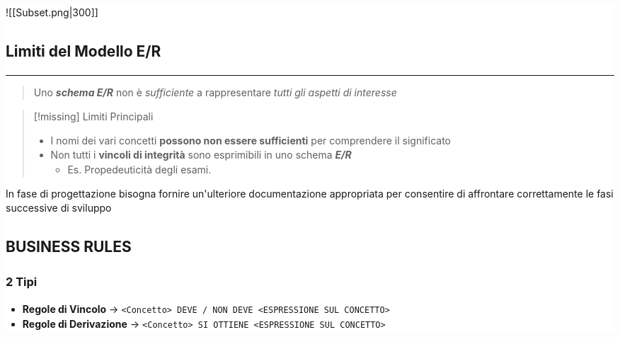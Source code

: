 ![[Subset.png|300]]

## Limiti del Modello E/R
---
>Uno ***schema E/R*** non è *sufficiente* a rappresentare *tutti gli aspetti di interesse*

>[!missing] Limiti Principali
>- I nomi dei vari concetti **possono non essere sufficienti** per comprendere il significato
>- Non tutti i **vincoli di integrità** sono esprimibili in uno schema ***E/R***
>	- Es. Propedeuticità degli esami.

In fase di progettazione bisogna fornire un'ulteriore documentazione appropriata per consentire di affrontare correttamente le fasi successive di sviluppo
## BUSINESS RULES

### 2 Tipi
- **Regole di Vincolo** → `<Concetto> DEVE / NON DEVE <ESPRESSIONE SUL CONCETTO>`
- **Regole di Derivazione** → `<Concetto> SI OTTIENE <ESPRESSIONE SUL CONCETTO>`